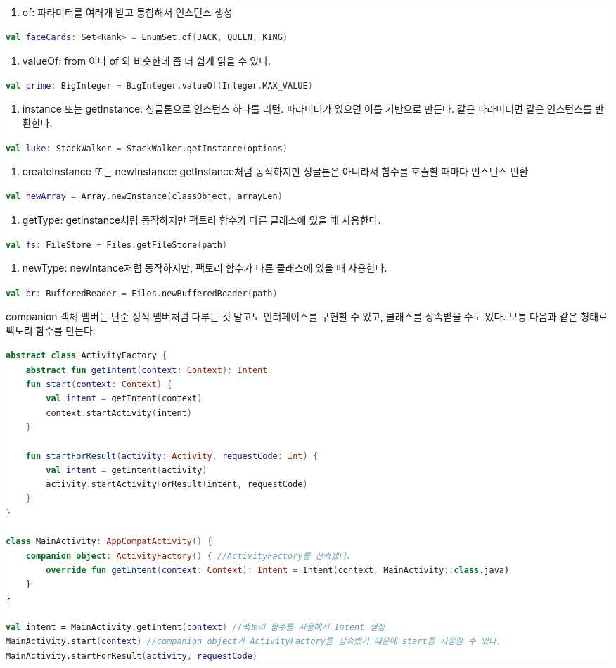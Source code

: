 1. of: 파라미터를 여러개 받고 통합해서 인스턴스 생성 

```kotlin
val faceCards: Set<Rank> = EnumSet.of(JACK, QUEEN, KING)
```

1. valueOf: from 이나 of 와 비슷한데 좀 더 쉽게 읽을 수 있다.

```kotlin
val prime: BigInteger = BigInteger.valueOf(Integer.MAX_VALUE)
```

1. instance 또는 getInstance: 싱글톤으로 인스턴스 하나를 리턴. 파라미터가 있으면 이를 기반으로 만든다. 같은 파라미터면 같은 인스턴스를 반환한다.

```kotlin
val luke: StackWalker = StackWalker.getInstance(options)
```

1. createInstance 또는 newInstance: getInstance처럼 동작하지만 싱글톤은 아니라서 함수를 호출할 때마다 인스턴스 반환 

```kotlin
val newArray = Array.newInstance(classObject, arrayLen)
```

1. getType: getInstance처럼 동작하지만 팩토리 함수가 다른 클래스에 있을 때 사용한다.

```kotlin
val fs: FileStore = Files.getFileStore(path)
```

1. newType: newIntance처럼 동작하지만, 팩토리 함수가 다른 클래스에 있을 때 사용한다.

```kotlin
val br: BufferedReader = Files.newBufferedReader(path)
```

companion 객체 멤버는 단순 정적 멤버처럼 다루는 것 말고도 인터페이스를 구현할 수 있고, 클래스를 상속받을 수도 있다. 보통 다음과 같은 형태로 팩토리 함수를 만든다.

```kotlin
abstract class ActivityFactory {
	abstract fun getIntent(context: Context): Intent
	fun start(context: Context) {
		val intent = getIntent(context)
		context.startActivity(intent)
	}

	fun startForResult(activity: Activity, requestCode: Int) {
		val intent = getIntent(activity)
		activity.startActivityForResult(intent, requestCode)
	}
}

class MainActivity: AppCompatActivity() {
	companion object: ActivityFactory() { //ActivityFactory를 상속했다.
		override fun getIntent(context: Context): Intent = Intent(context, MainActivity::class.java)
	}
}

val intent = MainActivity.getIntent(context) //팩토리 함수를 사용해서 Intent 생성
MainActivity.start(context) //companion object가 ActivityFactory를 상속했기 때문에 start를 사용할 수 있다.
MainActivity.startForResult(activity, requestCode)

```
